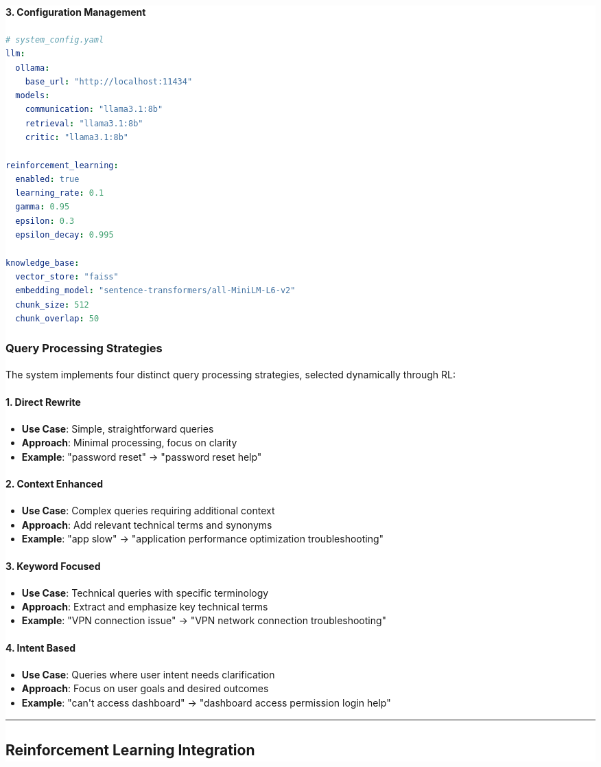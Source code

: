 #### 3. Configuration Management

```yaml
# system_config.yaml
llm:
  ollama:
    base_url: "http://localhost:11434"
  models:
    communication: "llama3.1:8b"
    retrieval: "llama3.1:8b"
    critic: "llama3.1:8b"

reinforcement_learning:
  enabled: true
  learning_rate: 0.1
  gamma: 0.95
  epsilon: 0.3
  epsilon_decay: 0.995

knowledge_base:
  vector_store: "faiss"
  embedding_model: "sentence-transformers/all-MiniLM-L6-v2"
  chunk_size: 512
  chunk_overlap: 50
```

### Query Processing Strategies

The system implements four distinct query processing strategies, selected dynamically through RL:

#### 1. Direct Rewrite
- **Use Case**: Simple, straightforward queries
- **Approach**: Minimal processing, focus on clarity
- **Example**: "password reset" → "password reset help"

#### 2. Context Enhanced
- **Use Case**: Complex queries requiring additional context
- **Approach**: Add relevant technical terms and synonyms
- **Example**: "app slow" → "application performance optimization troubleshooting"

#### 3. Keyword Focused
- **Use Case**: Technical queries with specific terminology
- **Approach**: Extract and emphasize key technical terms
- **Example**: "VPN connection issue" → "VPN network connection troubleshooting"

#### 4. Intent Based
- **Use Case**: Queries where user intent needs clarification
- **Approach**: Focus on user goals and desired outcomes
- **Example**: "can't access dashboard" → "dashboard access permission login help"

---

## Reinforcement Learning Integration

